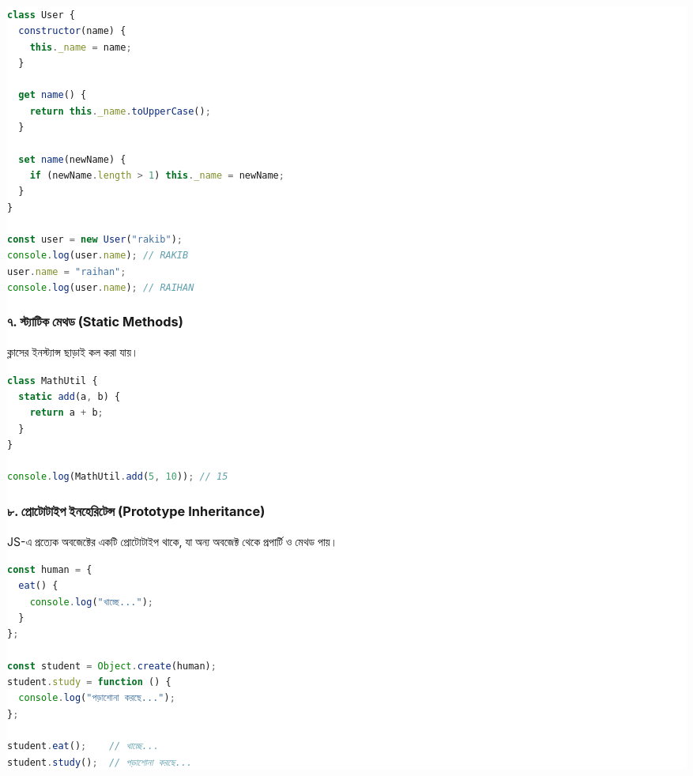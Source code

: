 ```js
class User {
  constructor(name) {
    this._name = name;
  }

  get name() {
    return this._name.toUpperCase();
  }

  set name(newName) {
    if (newName.length > 1) this._name = newName;
  }
}

const user = new User("rakib");
console.log(user.name); // RAKIB
user.name = "raihan";
console.log(user.name); // RAIHAN
```

### ৭. স্ট্যাটিক মেথড (Static Methods)

ক্লাসের ইনস্ট্যান্স ছাড়াই কল করা যায়।

```js
class MathUtil {
  static add(a, b) {
    return a + b;
  }
}

console.log(MathUtil.add(5, 10)); // 15
```

### ৮. প্রোটোটাইপ ইনহেরিটেন্স (Prototype Inheritance)

JS-এ প্রত্যেক অবজেক্টের একটি প্রোটোটাইপ থাকে, যা অন্য অবজেক্ট থেকে প্রপার্টি ও মেথড পায়।

```js
const human = {
  eat() {
    console.log("খাচ্ছে...");
  }
};

const student = Object.create(human);
student.study = function () {
  console.log("পড়াশোনা করছে...");
};

student.eat();    // খাচ্ছে...
student.study();  // পড়াশোনা করছে...
```
